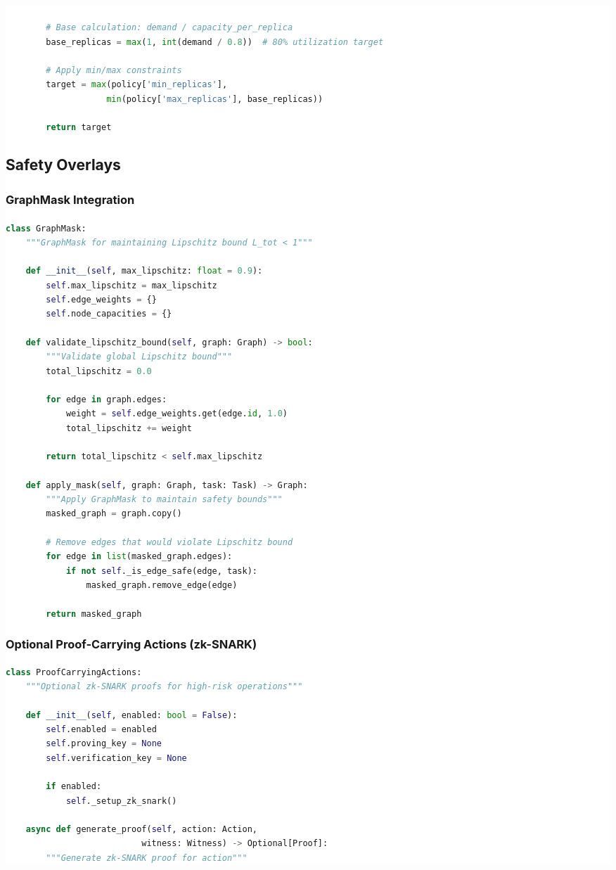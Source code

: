 ```python
        
        # Base calculation: demand / capacity_per_replica
        base_replicas = max(1, int(demand / 0.8))  # 80% utilization target
        
        # Apply min/max constraints
        target = max(policy['min_replicas'], 
                    min(policy['max_replicas'], base_replicas))
        
        return target
```

## Safety Overlays

### GraphMask Integration

```python
class GraphMask:
    """GraphMask for maintaining Lipschitz bound L_tot < 1"""
    
    def __init__(self, max_lipschitz: float = 0.9):
        self.max_lipschitz = max_lipschitz
        self.edge_weights = {}
        self.node_capacities = {}
    
    def validate_lipschitz_bound(self, graph: Graph) -> bool:
        """Validate global Lipschitz bound"""
        total_lipschitz = 0.0
        
        for edge in graph.edges:
            weight = self.edge_weights.get(edge.id, 1.0)
            total_lipschitz += weight
        
        return total_lipschitz < self.max_lipschitz
    
    def apply_mask(self, graph: Graph, task: Task) -> Graph:
        """Apply GraphMask to maintain safety bounds"""
        masked_graph = graph.copy()
        
        # Remove edges that would violate Lipschitz bound
        for edge in list(masked_graph.edges):
            if not self._is_edge_safe(edge, task):
                masked_graph.remove_edge(edge)
        
        return masked_graph
```

### Optional Proof-Carrying Actions (zk-SNARK)

```python
class ProofCarryingActions:
    """Optional zk-SNARK proofs for high-risk operations"""
    
    def __init__(self, enabled: bool = False):
        self.enabled = enabled
        self.proving_key = None
        self.verification_key = None
        
        if enabled:
            self._setup_zk_snark()
    
    async def generate_proof(self, action: Action, 
                           witness: Witness) -> Optional[Proof]:
        """Generate zk-SNARK proof for action"""
```